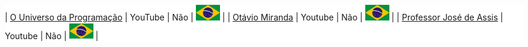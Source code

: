 | [O Universo da Programação](https://www.youtube.com/c/ouniversodaprogramacao) | YouTube | Não | <img src="assets/br.jpg" width="40px"> |
| [Otávio Miranda](https://www.youtube.com/user/todoespacoonline) | Youtube | Não | <img src="assets/br.jpg" width="40px"> |
| [Professor José de Assis](https://www.youtube.com/user/ProfessorJosedeAssis) | Youtube | Não | <img src="assets/br.jpg" width="40px"> | 